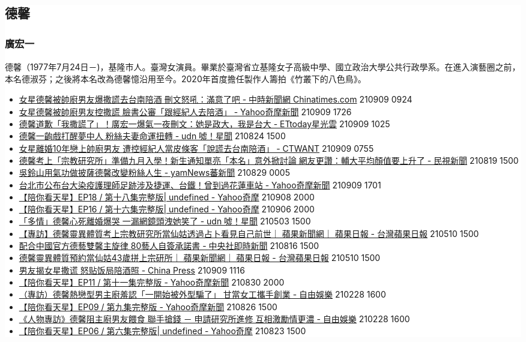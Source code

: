 ## 德馨

### 廣宏一

德馨（1977年7月24日－)，基隆市人。臺灣女演員。畢業於臺灣省立基隆女子高級中學、國立政治大學公共行政學系。在進入演藝圈之前，本名德淑芬；之後將本名改為德馨憶沿用至今。2020年首度擔任製作人籌拍《竹叢下的八色鳥》。
- [女星德馨被帥廚男友爆撒謊去台南陪酒 刪文怒吼：滿意了吧 - 中時新聞網 Chinatimes.com](https://www.chinatimes.com/realtimenews/20210909001433-260404 "女星德馨被帥廚男友爆撒謊去台南陪酒 刪文怒吼：滿意了吧 - 中時新聞網 Chinatimes.com") 210909 0924
- [女星德馨被帥廚男友控撒謊 臉書公審「跟經紀人去陪酒」 - Yahoo奇摩新聞](https://tw.news.yahoo.com/%E5%A5%B3%E6%98%9F%E5%BE%B7%E9%A6%A8%E8%A2%AB%E5%B8%A5%E5%BB%9A%E7%94%B7%E5%8F%8B%E6%8E%A7%E6%92%92%E8%AC%8A-%E8%87%89%E6%9B%B8%E5%85%AC%E5%AF%A9-%E8%B7%9F%E7%B6%93%E7%B4%80%E4%BA%BA%E5%8E%BB%E9%99%AA%E9%85%92-092615877.html "女星德馨被帥廚男友控撒謊 臉書公審「跟經紀人去陪酒」 - Yahoo奇摩新聞") 210909 1726
- [德馨道歉「我撒謊了」！廣宏一爆氣一夜刪文：她是政大，我是台大 - ETtoday星光雲](https://star.ettoday.net/news/2075394?redirect=1 "德馨道歉「我撒謊了」！廣宏一爆氣一夜刪文：她是政大，我是台大 - ETtoday星光雲") 210909 1025
- [德馨一齣戲打醒夢中人 粉絲夫妻命運扭轉 - udn 噓！星聞](https://stars.udn.com/star/story/10091/5696718 "德馨一齣戲打醒夢中人 粉絲夫妻命運扭轉 - udn 噓！星聞") 210824 1500
- [女星離婚10年戀上帥廚男友 遭控經紀人當皮條客「說謊去台南陪酒」 - CTWANT](https://www.ctwant.com/article/138657 "女星離婚10年戀上帥廚男友 遭控經紀人當皮條客「說謊去台南陪酒」 - CTWANT") 210909 0755
- [德馨考上「宗教研究所」準備九月入學！新生通知單亮「本名」意外掀討論 網友更讚：輔大平均顏值要上升了 - 民視新聞](https://www.ftvnews.com.tw/news/detail/2021819W0331 "德馨考上「宗教研究所」準備九月入學！新生通知單亮「本名」意外掀討論 網友更讚：輔大平均顏值要上升了 - 民視新聞") 210819 1500
- [吳鈴山用氣功做披薩德馨改變粉絲人生 - yamNews蕃新聞](https://n.yam.com/Article/20210829589442 "吳鈴山用氣功做披薩德馨改變粉絲人生 - yamNews蕃新聞") 210829 0005
- [台北市公布台大染疫護理師足跡涉及捷運、台鐵！曾到過花蓮車站 - Yahoo奇摩新聞](https://tw.news.yahoo.com/%E5%8F%B0%E5%8C%97%E5%B8%82%E5%85%AC%E5%B8%83%E5%8F%B0%E5%A4%A7%E6%9F%93%E7%96%AB%E8%AD%B7%E7%90%86%E5%B8%AB%E8%B6%B3%E8%B7%A1-%E6%B6%89%E5%8F%8A%E6%8D%B7%E9%81%8B-%E5%8F%B0%E9%90%B5-%E6%9B%BE%E5%88%B0%E9%81%8E%E8%8A%B1%E8%93%AE%E8%BB%8A%E7%AB%99-090104766.html "台北市公布台大染疫護理師足跡涉及捷運、台鐵！曾到過花蓮車站 - Yahoo奇摩新聞") 210909 1701
- [【陪你看天星】EP18 / 第十八集完整版| undefined - Yahoo奇摩](https://tw.yahoo.com/tv/%E9%99%AA%E6%88%91%E7%9C%8B%E5%A4%A9%E6%98%9F-ep18-%E7%AC%AC%E5%8D%81%E5%85%AB%E9%9B%86%E5%AE%8C%E6%95%B4%E7%89%88-120000545.html "【陪你看天星】EP18 / 第十八集完整版| undefined - Yahoo奇摩") 210908 2000
- [【陪你看天星】EP16 / 第十六集完整版| undefined - Yahoo奇摩](https://tw.yahoo.com/tv/%E9%99%AA%E6%88%91%E7%9C%8B%E5%A4%A9%E6%98%9F-ep16-%E7%AC%AC%E5%8D%81%E5%85%AD%E9%9B%86%E5%AE%8C%E6%95%B4%E7%89%88-120000301.html "【陪你看天星】EP16 / 第十六集完整版| undefined - Yahoo奇摩") 210906 2000
- [「多情」德馨心死離婚爆哭 一漏網鏡頭洩她笑了 - udn 噓！星聞](https://stars.udn.com/star/story/10091/5429977 "「多情」德馨心死離婚爆哭 一漏網鏡頭洩她笑了 - udn 噓！星聞") 210503 1500
- [【專訪】德馨靈異體質考上宗教研究所當仙姑透過占卜看見自己前世｜ 蘋果新聞網｜ 蘋果日報 - 台灣蘋果日報](https://tw.appledaily.com/entertainment/20210510/DL77XGXQCJD75AMXDWONPXUATU/ "【專訪】德馨靈異體質考上宗教研究所當仙姑透過占卜看見自己前世｜ 蘋果新聞網｜ 蘋果日報 - 台灣蘋果日報") 210510 1500
- [配合中國官方德藝雙馨主旋律 80藝人自簽承諾書 - 中央社即時新聞](https://www.cna.com.tw/news/acn/202108160176.aspx "配合中國官方德藝雙馨主旋律 80藝人自簽承諾書 - 中央社即時新聞") 210816 1500
- [德馨靈異體質預約當仙姑43歲拼上宗研所｜ 蘋果新聞網｜ 蘋果日報 - 台灣蘋果日報](https://tw.appledaily.com/entertainment/20210510/CQODUKE2NRAMTHE5QPRCL4FHMI/ "德馨靈異體質預約當仙姑43歲拼上宗研所｜ 蘋果新聞網｜ 蘋果日報 - 台灣蘋果日報") 210510 1500
- [男友揭女星撒谎 怒贴饭局陪酒照 - China Press](https://www.chinapress.com.my/20210909/%E7%94%B7%E5%8F%8B%E6%8F%AD%E5%A5%B3%E6%98%9F%E6%92%92%E8%B0%8E-%E6%80%92%E8%B4%B4%E9%A5%AD%E5%B1%80%E9%99%AA%E9%85%92%E7%85%A7%E3%80%80/ "男友揭女星撒谎 怒贴饭局陪酒照 - China Press") 210909 1116
- [【陪你看天星】EP11 / 第十一集完整版 - Yahoo奇摩新聞](https://tw.news.yahoo.com/%E9%99%AA%E4%BD%A0%E7%9C%8B%E5%A4%A9%E6%98%9F-ep11-%E7%AC%AC%E5%8D%81-%E9%9B%86%E5%AE%8C%E6%95%B4%E7%89%88-120000423.html "【陪你看天星】EP11 / 第十一集完整版 - Yahoo奇摩新聞") 210830 2000
- [（專訪）德馨熱戀型男主廚羞認「一開始被外型騙了」 甘當女工攜手創業 - 自由娛樂](https://ent.ltn.com.tw/news/breakingnews/3451638 "（專訪）德馨熱戀型男主廚羞認「一開始被外型騙了」 甘當女工攜手創業 - 自由娛樂") 210228 1600
- [【陪你看天星】EP09 / 第九集完整版 - Yahoo奇摩新聞](https://tw.news.yahoo.com/%E9%99%AA%E6%88%91%E7%9C%8B%E5%A4%A9%E6%98%9F-ep09-%E7%AC%AC%E4%B9%9D%E9%9B%86%E5%AE%8C%E6%95%B4%E7%89%88-120000364.html "【陪你看天星】EP09 / 第九集完整版 - Yahoo奇摩新聞") 210826 1500
- [《人物專訪》德馨阻主廚男友餵食 聯手搶錢 － 申請研究所進修 互相激勵情更濃 - 自由娛樂](https://ent.ltn.com.tw/news/paper/1433806 "《人物專訪》德馨阻主廚男友餵食 聯手搶錢 － 申請研究所進修 互相激勵情更濃 - 自由娛樂") 210228 1600
- [【陪你看天星】EP06 / 第六集完整版| undefined - Yahoo奇摩](https://tw.yahoo.com/tv/%E9%99%AA%E6%88%91%E7%9C%8B%E5%A4%A9%E6%98%9F-ep06-%E7%AC%AC%E5%85%AD%E9%9B%86%E5%AE%8C%E6%95%B4%E7%89%88-120000642.html "【陪你看天星】EP06 / 第六集完整版| undefined - Yahoo奇摩") 210823 1500
